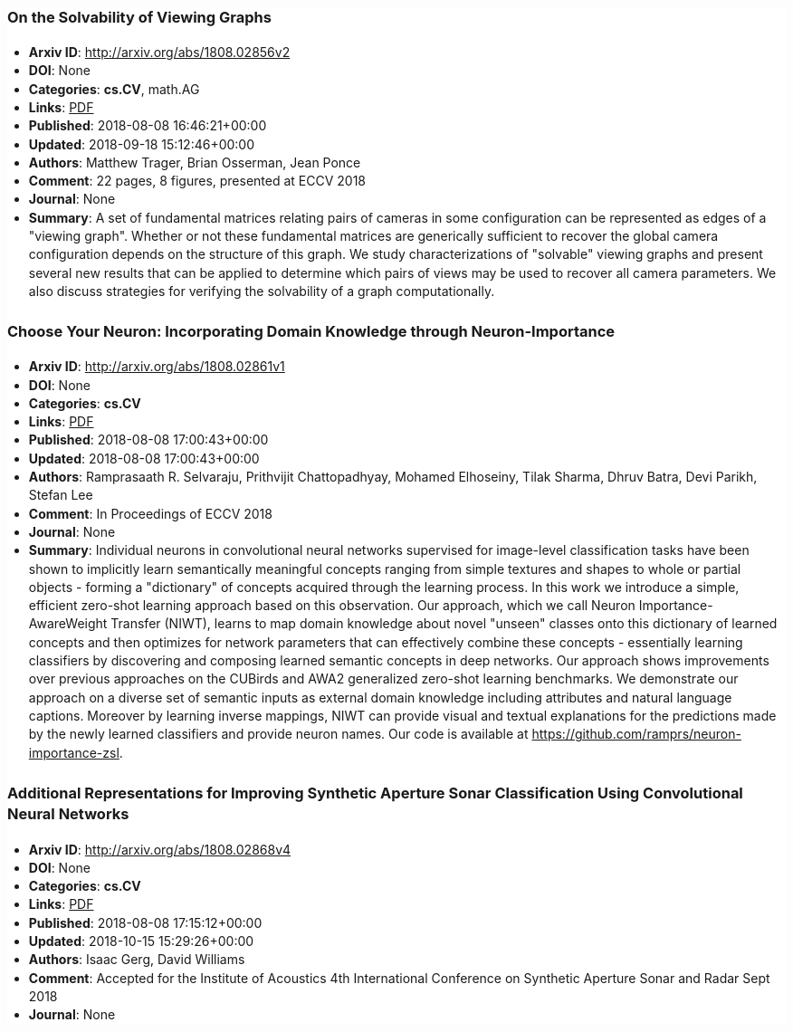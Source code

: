 

### On the Solvability of Viewing Graphs
- **Arxiv ID**: http://arxiv.org/abs/1808.02856v2
- **DOI**: None
- **Categories**: **cs.CV**, math.AG
- **Links**: [PDF](http://arxiv.org/pdf/1808.02856v2)
- **Published**: 2018-08-08 16:46:21+00:00
- **Updated**: 2018-09-18 15:12:46+00:00
- **Authors**: Matthew Trager, Brian Osserman, Jean Ponce
- **Comment**: 22 pages, 8 figures, presented at ECCV 2018
- **Journal**: None
- **Summary**: A set of fundamental matrices relating pairs of cameras in some configuration can be represented as edges of a "viewing graph". Whether or not these fundamental matrices are generically sufficient to recover the global camera configuration depends on the structure of this graph. We study characterizations of "solvable" viewing graphs and present several new results that can be applied to determine which pairs of views may be used to recover all camera parameters. We also discuss strategies for verifying the solvability of a graph computationally.



### Choose Your Neuron: Incorporating Domain Knowledge through Neuron-Importance
- **Arxiv ID**: http://arxiv.org/abs/1808.02861v1
- **DOI**: None
- **Categories**: **cs.CV**
- **Links**: [PDF](http://arxiv.org/pdf/1808.02861v1)
- **Published**: 2018-08-08 17:00:43+00:00
- **Updated**: 2018-08-08 17:00:43+00:00
- **Authors**: Ramprasaath R. Selvaraju, Prithvijit Chattopadhyay, Mohamed Elhoseiny, Tilak Sharma, Dhruv Batra, Devi Parikh, Stefan Lee
- **Comment**: In Proceedings of ECCV 2018
- **Journal**: None
- **Summary**: Individual neurons in convolutional neural networks supervised for image-level classification tasks have been shown to implicitly learn semantically meaningful concepts ranging from simple textures and shapes to whole or partial objects - forming a "dictionary" of concepts acquired through the learning process. In this work we introduce a simple, efficient zero-shot learning approach based on this observation. Our approach, which we call Neuron Importance-AwareWeight Transfer (NIWT), learns to map domain knowledge about novel "unseen" classes onto this dictionary of learned concepts and then optimizes for network parameters that can effectively combine these concepts - essentially learning classifiers by discovering and composing learned semantic concepts in deep networks. Our approach shows improvements over previous approaches on the CUBirds and AWA2 generalized zero-shot learning benchmarks. We demonstrate our approach on a diverse set of semantic inputs as external domain knowledge including attributes and natural language captions. Moreover by learning inverse mappings, NIWT can provide visual and textual explanations for the predictions made by the newly learned classifiers and provide neuron names. Our code is available at https://github.com/ramprs/neuron-importance-zsl.



### Additional Representations for Improving Synthetic Aperture Sonar Classification Using Convolutional Neural Networks
- **Arxiv ID**: http://arxiv.org/abs/1808.02868v4
- **DOI**: None
- **Categories**: **cs.CV**
- **Links**: [PDF](http://arxiv.org/pdf/1808.02868v4)
- **Published**: 2018-08-08 17:15:12+00:00
- **Updated**: 2018-10-15 15:29:26+00:00
- **Authors**: Isaac Gerg, David Williams
- **Comment**: Accepted for the Institute of Acoustics 4th International Conference
  on Synthetic Aperture Sonar and Radar Sept 2018
- **Journal**: None